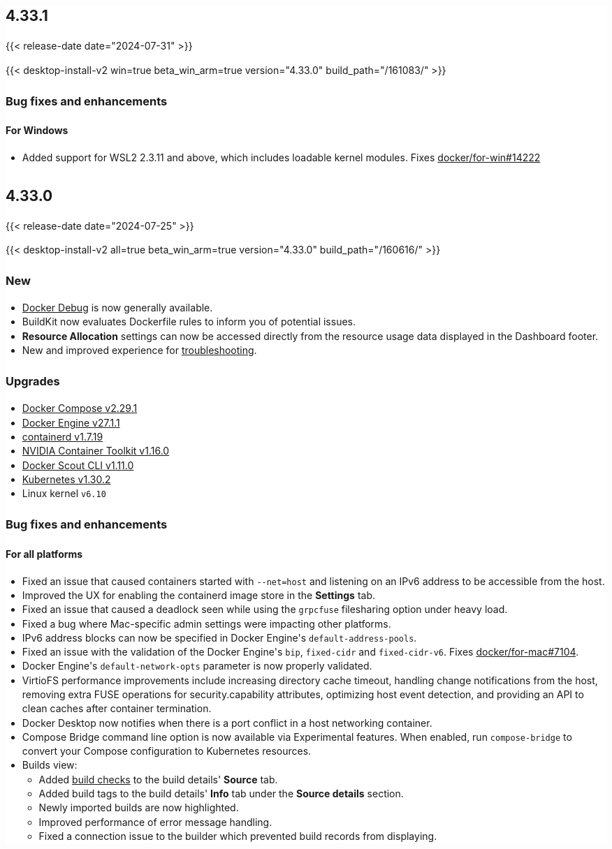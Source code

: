 ## 4.33.1

{{< release-date date="2024-07-31" >}}

{{< desktop-install-v2 win=true beta_win_arm=true version="4.33.0" build_path="/161083/" >}}

### Bug fixes and enhancements

#### For Windows

- Added support for WSL2 2.3.11 and above, which includes loadable kernel modules. Fixes [docker/for-win#14222](https://github.com/docker/for-win/issues/14222)

## 4.33.0

{{< release-date date="2024-07-25" >}}

{{< desktop-install-v2 all=true beta_win_arm=true version="4.33.0" build_path="/160616/" >}}

### New

- [Docker Debug](/reference/cli/docker/debug.md) is now generally available.
- BuildKit now evaluates Dockerfile rules to inform you of potential issues.
- **Resource Allocation** settings can now be accessed directly from the resource usage data displayed in the Dashboard footer.
- New and improved experience for [troubleshooting](/manuals/desktop/troubleshoot/_index.md).

### Upgrades

- [Docker Compose v2.29.1](https://github.com/docker/compose/releases/tag/v2.29.1)
- [Docker Engine v27.1.1](https://docs.docker.com/engine/release-notes/27.1/#2711)
- [containerd v1.7.19](https://github.com/containerd/containerd/releases/tag/v1.7.19)
- [NVIDIA Container Toolkit v1.16.0](https://github.com/NVIDIA/nvidia-container-toolkit/releases/tag/v1.16.0)
- [Docker Scout CLI v1.11.0](https://github.com/docker/scout-cli/releases/tag/v1.11.0)
- [Kubernetes v1.30.2](https://github.com/kubernetes/kubernetes/releases/tag/v1.30.2)
- Linux kernel `v6.10`

### Bug fixes and enhancements

#### For all platforms

- Fixed an issue that caused containers started with `--net=host` and listening on an IPv6 address to be accessible from the host.
- Improved the UX for enabling the containerd image store in the **Settings** tab.
- Fixed an issue that caused a deadlock seen while using the `grpcfuse` filesharing option under heavy load.
- Fixed a bug where Mac-specific admin settings were impacting other platforms.
- IPv6 address blocks can now be specified in Docker Engine's `default-address-pools`.
- Fixed an issue with the validation of the Docker Engine's `bip`, `fixed-cidr` and `fixed-cidr-v6`. Fixes  [docker/for-mac#7104](https://github.com/docker/for-mac/issues/7104).
- Docker Engine's `default-network-opts` parameter is now properly validated.
- VirtioFS performance improvements include increasing directory cache timeout, handling change notifications from the host, removing extra FUSE operations for security.capability attributes, optimizing host event detection, and providing an API to clean caches after container termination.
- Docker Desktop now notifies when there is a port conflict in a host networking container.
- Compose Bridge command line option is now available via Experimental features. When enabled, run `compose-bridge` to convert your Compose configuration to Kubernetes resources.
- Builds view:
  - Added [build checks](/manuals/build/checks.md) to the build details' **Source** tab.
  - Added build tags to the build details' **Info** tab under the **Source details** section.
  - Newly imported builds are now highlighted.
  - Improved performance of error message handling.
  - Fixed a connection issue to the builder which prevented build records from displaying.